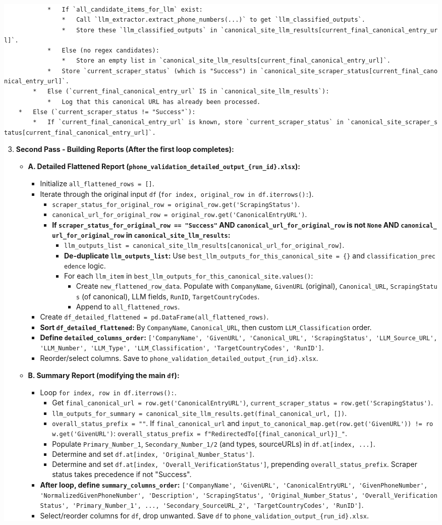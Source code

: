                 *   If `all_candidate_items_for_llm` exist:
                    *   Call `llm_extractor.extract_phone_numbers(...)` to get `llm_classified_outputs`.
                    *   Store these `llm_classified_outputs` in `canonical_site_llm_results[current_final_canonical_entry_url]`.
                *   Else (no regex candidates):
                    *   Store an empty list in `canonical_site_llm_results[current_final_canonical_entry_url]`.
                *   Store `current_scraper_status` (which is "Success") in `canonical_site_scraper_status[current_final_canonical_entry_url]`.
            *   Else (`current_final_canonical_entry_url` IS in `canonical_site_llm_results`):
                *   Log that this canonical URL has already been processed.
        *   Else (`current_scraper_status != "Success"`):
            *   If `current_final_canonical_entry_url` is known, store `current_scraper_status` in `canonical_site_scraper_status[current_final_canonical_entry_url]`.

3.  **Second Pass - Building Reports (After the first loop completes):**

    *   **A. Detailed Flattened Report (`phone_validation_detailed_output_{run_id}.xlsx`):**
        *   Initialize `all_flattened_rows = []`.
        *   Iterate through the original input `df` (`for index, original_row in df.iterrows():`).
            *   `scraper_status_for_original_row = original_row.get('ScrapingStatus')`.
            *   `canonical_url_for_original_row = original_row.get('CanonicalEntryURL')`.
            *   **If `scraper_status_for_original_row == "Success"` AND `canonical_url_for_original_row` is not `None` AND `canonical_url_for_original_row` in `canonical_site_llm_results`:**
                *   `llm_outputs_list = canonical_site_llm_results[canonical_url_for_original_row]`.
                *   **De-duplicate `llm_outputs_list`:** Use `best_llm_outputs_for_this_canonical_site = {}` and `classification_precedence` logic.
                *   For each `llm_item` in `best_llm_outputs_for_this_canonical_site.values()`:
                    *   Create `new_flattened_row_data`. Populate with `CompanyName`, `GivenURL` (original), `Canonical_URL`, `ScrapingStatus` (of canonical), LLM fields, `RunID`, `TargetCountryCodes`.
                    *   Append to `all_flattened_rows`.
        *   Create `df_detailed_flattened = pd.DataFrame(all_flattened_rows)`.
        *   **Sort `df_detailed_flattened`:** By `CompanyName`, `Canonical_URL`, then custom `LLM_Classification` order.
        *   **Define `detailed_columns_order`:** `['CompanyName', 'GivenURL', 'Canonical_URL', 'ScrapingStatus', 'LLM_Source_URL', 'LLM_Number', 'LLM_Type', 'LLM_Classification', 'TargetCountryCodes', 'RunID']`.
        *   Reorder/select columns. Save to `phone_validation_detailed_output_{run_id}.xlsx`.

    *   **B. Summary Report (modifying the main `df`):**
        *   Loop `for index, row in df.iterrows():`.
            *   Get `final_canonical_url = row.get('CanonicalEntryURL')`, `current_scraper_status = row.get('ScrapingStatus')`.
            *   `llm_outputs_for_summary = canonical_site_llm_results.get(final_canonical_url, [])`.
            *   `overall_status_prefix = ""`. If `final_canonical_url` and `input_to_canonical_map.get(row.get('GivenURL')) != row.get('GivenURL')`: `overall_status_prefix = f"RedirectedTo[{final_canonical_url}]_"`.
            *   Populate `Primary_Number_1`, `Secondary_Number_1/2` (and types, sourceURLs) in `df.at[index, ...]`.
            *   Determine and set `df.at[index, 'Original_Number_Status']`.
            *   Determine and set `df.at[index, 'Overall_VerificationStatus']`, prepending `overall_status_prefix`. Scraper status takes precedence if not "Success".
        *   **After loop, define `summary_columns_order`:** `['CompanyName', 'GivenURL', 'CanonicalEntryURL', 'GivenPhoneNumber', 'NormalizedGivenPhoneNumber', 'Description', 'ScrapingStatus', 'Original_Number_Status', 'Overall_VerificationStatus', 'Primary_Number_1', ..., 'Secondary_SourceURL_2', 'TargetCountryCodes', 'RunID']`.
        *   Select/reorder columns for `df`, drop unwanted. Save `df` to `phone_validation_output_{run_id}.xlsx`.
